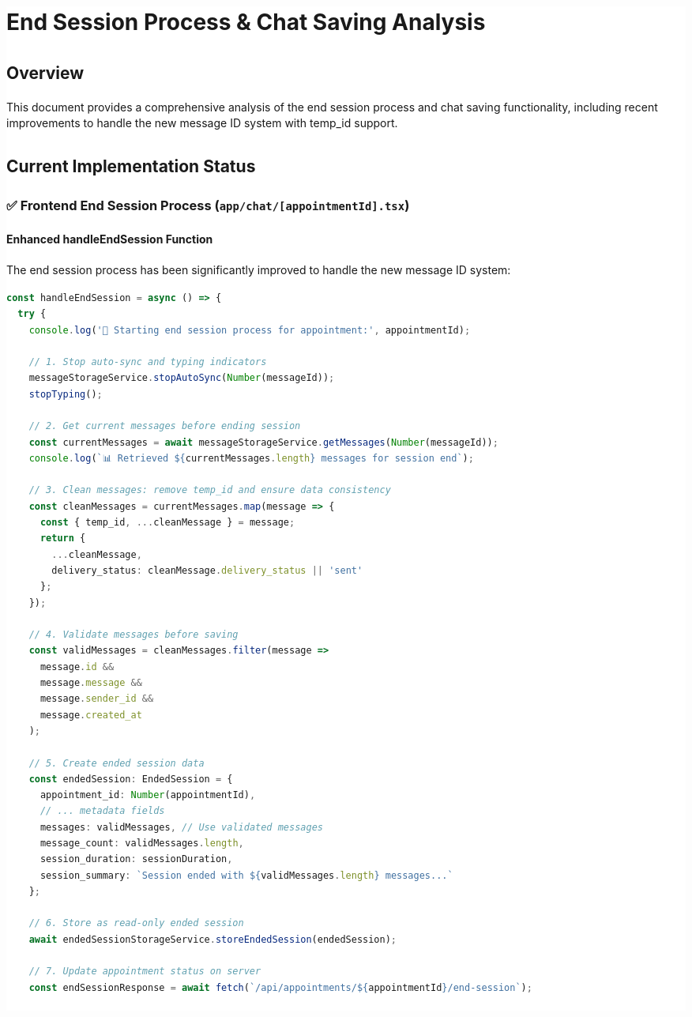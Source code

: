 # End Session Process & Chat Saving Analysis

## Overview

This document provides a comprehensive analysis of the end session process and chat saving functionality, including recent improvements to handle the new message ID system with temp_id support.

## Current Implementation Status

### ✅ **Frontend End Session Process** (`app/chat/[appointmentId].tsx`)

#### **Enhanced handleEndSession Function**

The end session process has been significantly improved to handle the new message ID system:

```typescript
const handleEndSession = async () => {
  try {
    console.log('🔄 Starting end session process for appointment:', appointmentId);
    
    // 1. Stop auto-sync and typing indicators
    messageStorageService.stopAutoSync(Number(messageId));
    stopTyping();
    
    // 2. Get current messages before ending session
    const currentMessages = await messageStorageService.getMessages(Number(messageId));
    console.log(`📊 Retrieved ${currentMessages.length} messages for session end`);
    
    // 3. Clean messages: remove temp_id and ensure data consistency
    const cleanMessages = currentMessages.map(message => {
      const { temp_id, ...cleanMessage } = message;
      return {
        ...cleanMessage,
        delivery_status: cleanMessage.delivery_status || 'sent'
      };
    });
    
    // 4. Validate messages before saving
    const validMessages = cleanMessages.filter(message => 
      message.id && 
      message.message && 
      message.sender_id && 
      message.created_at
    );
    
    // 5. Create ended session data
    const endedSession: EndedSession = {
      appointment_id: Number(appointmentId),
      // ... metadata fields
      messages: validMessages, // Use validated messages
      message_count: validMessages.length,
      session_duration: sessionDuration,
      session_summary: `Session ended with ${validMessages.length} messages...`
    };
    
    // 6. Store as read-only ended session
    await endedSessionStorageService.storeEndedSession(endedSession);
    
    // 7. Update appointment status on server
    const endSessionResponse = await fetch(`/api/appointments/${appointmentId}/end-session`);
    
```